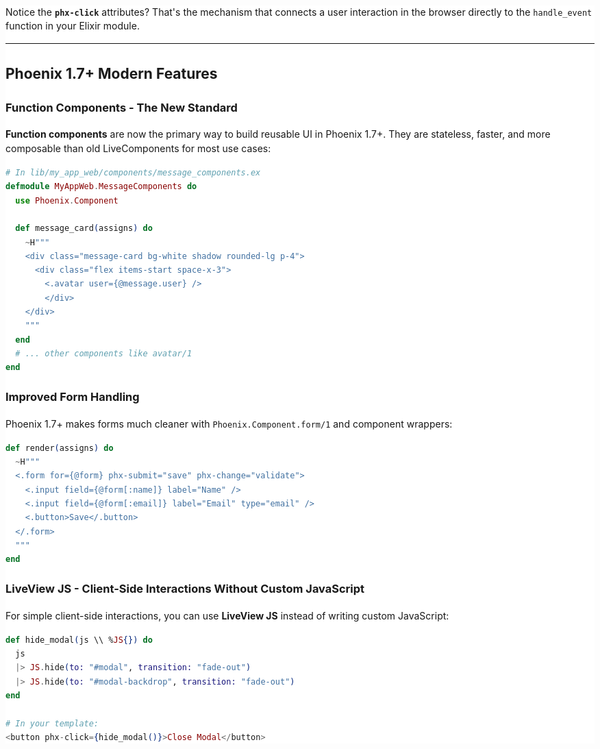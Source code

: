 
Notice the **`phx-click`** attributes? That's the mechanism that connects a user interaction in the browser directly to the `handle_event` function in your Elixir module.

-----

## Phoenix 1.7+ Modern Features

### Function Components - The New Standard

**Function components** are now the primary way to build reusable UI in Phoenix 1.7+. They are stateless, faster, and more composable than old LiveComponents for most use cases:

```elixir
# In lib/my_app_web/components/message_components.ex
defmodule MyAppWeb.MessageComponents do
  use Phoenix.Component

  def message_card(assigns) do
    ~H"""
    <div class="message-card bg-white shadow rounded-lg p-4">
      <div class="flex items-start space-x-3">
        <.avatar user={@message.user} />
        </div>
    </div>
    """
  end
  # ... other components like avatar/1
end
```

### Improved Form Handling

Phoenix 1.7+ makes forms much cleaner with `Phoenix.Component.form/1` and component wrappers:

```elixir
def render(assigns) do
  ~H"""
  <.form for={@form} phx-submit="save" phx-change="validate">
    <.input field={@form[:name]} label="Name" />
    <.input field={@form[:email]} label="Email" type="email" />
    <.button>Save</.button>
  </.form>
  """
end
```

### LiveView JS - Client-Side Interactions Without Custom JavaScript

For simple client-side interactions, you can use **LiveView JS** instead of writing custom JavaScript:

```elixir
def hide_modal(js \\ %JS{}) do
  js
  |> JS.hide(to: "#modal", transition: "fade-out")
  |> JS.hide(to: "#modal-backdrop", transition: "fade-out")
end

# In your template:
<button phx-click={hide_modal()}>Close Modal</button>
```
